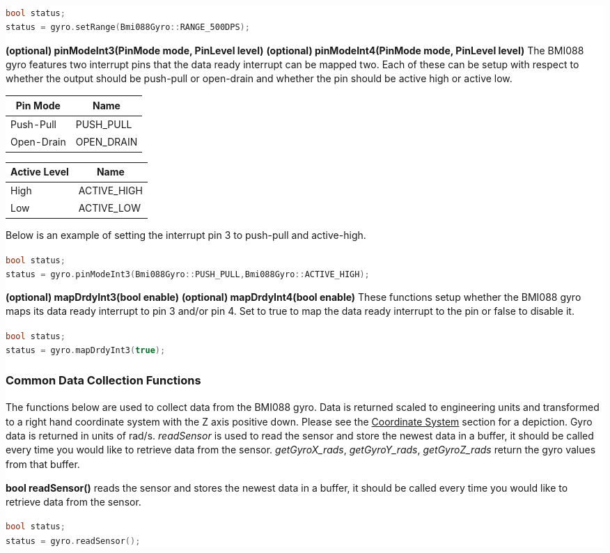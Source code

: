 ```C++
bool status;
status = gyro.setRange(Bmi088Gyro::RANGE_500DPS);
```

**(optional) pinModeInt3(PinMode mode, PinLevel level)**
**(optional) pinModeInt4(PinMode mode, PinLevel level)**
The BMI088 gyro features two interrupt pins that the data ready interrupt can be mapped two. Each of these can be setup with respect to whether the output should be push-pull or open-drain and whether the pin should be active high or active low. 

| Pin Mode   | Name       |
| ---------- | ---------- |
| Push-Pull  | PUSH_PULL  |
| Open-Drain | OPEN_DRAIN |

| Active Level | Name        |
| ------------ | ----------- |
| High         | ACTIVE_HIGH |
| Low          | ACTIVE_LOW  |

Below is an example of setting the interrupt pin 3 to push-pull and active-high.

```C++
bool status;
status = gyro.pinModeInt3(Bmi088Gyro::PUSH_PULL,Bmi088Gyro::ACTIVE_HIGH);
```

**(optional) mapDrdyInt3(bool enable)**
**(optional) mapDrdyInt4(bool enable)**
These functions setup whether the BMI088 gyro maps its data ready interrupt to pin 3 and/or pin 4. Set to true to map the data ready interrupt to the pin or false to disable it.

```C++
bool status;
status = gyro.mapDrdyInt3(true);
```

### Common Data Collection Functions
The functions below are used to collect data from the BMI088 gyro. Data is returned scaled to engineering units and transformed to a right hand coordinate system with the Z axis positive down. Please see the [Coordinate System](#sensor-orientation) section for a depiction. Gyro data is returned in units of rad/s. *readSensor* is used to read the sensor and store the newest data in a buffer, it should be called every time you would like to retrieve data from the sensor. *getGyroX_rads*, *getGyroY_rads*, *getGyroZ_rads* return the gyro values from that buffer. 

**bool readSensor()** reads the sensor and stores the newest data in a buffer, it should be called every time you would like to retrieve data from the sensor.

```C++
bool status;
status = gyro.readSensor();
```
